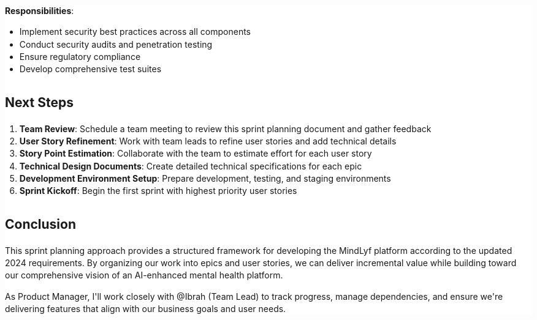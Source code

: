 **Responsibilities**:
- Implement security best practices across all components
- Conduct security audits and penetration testing
- Ensure regulatory compliance
- Develop comprehensive test suites

## Next Steps

1. **Team Review**: Schedule a team meeting to review this sprint planning document and gather feedback
2. **User Story Refinement**: Work with team leads to refine user stories and add technical details
3. **Story Point Estimation**: Collaborate with the team to estimate effort for each user story
4. **Technical Design Documents**: Create detailed technical specifications for each epic
5. **Development Environment Setup**: Prepare development, testing, and staging environments
6. **Sprint Kickoff**: Begin the first sprint with highest priority user stories

## Conclusion

This sprint planning approach provides a structured framework for developing the MindLyf platform according to the updated 2024 requirements. By organizing our work into epics and user stories, we can deliver incremental value while building toward our comprehensive vision of an AI-enhanced mental health platform.

As Product Manager, I'll work closely with @Ibrah (Team Lead) to track progress, manage dependencies, and ensure we're delivering features that align with our business goals and user needs.